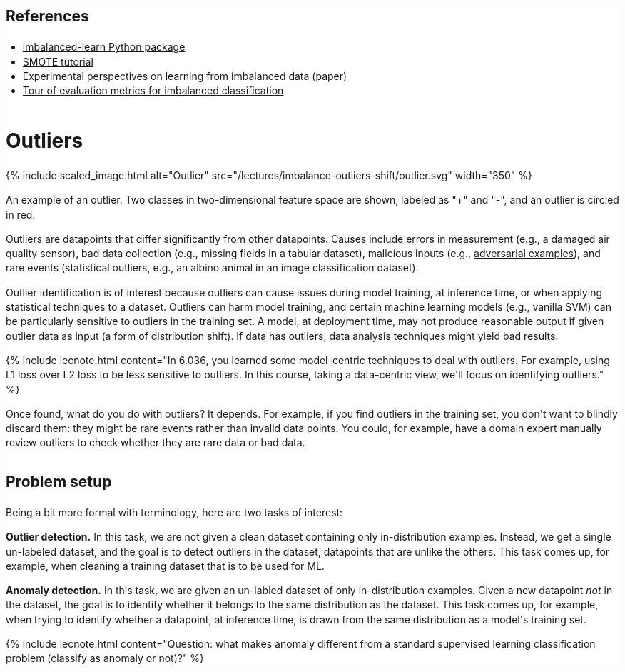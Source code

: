 ## References

- [imbalanced-learn Python package](https://imbalanced-learn.org)
- [SMOTE tutorial](https://towardsdatascience.com/smote-fdce2f605729)
- [Experimental perspectives on learning from imbalanced data (paper)](https://dl.acm.org/doi/10.1145/1273496.1273614)
- [Tour of evaluation metrics for imbalanced classification](https://machinelearningmastery.com/tour-of-evaluation-metrics-for-imbalanced-classification/)

# Outliers

{% include scaled_image.html alt="Outlier" src="/lectures/imbalance-outliers-shift/outlier.svg" width="350" %}

<p class="small center">An example of an outlier. Two classes in two-dimensional feature space are shown, labeled as "+" and "-", and an outlier is circled in red.</p>

Outliers are datapoints that differ significantly from other datapoints. Causes include errors in measurement (e.g., a damaged air quality sensor), bad data collection (e.g., missing fields in a tabular dataset), malicious inputs (e.g., [adversarial examples](https://arxiv.org/abs/1312.6199)), and rare events (statistical outliers, e.g., an albino animal in an image classification dataset).

Outlier identification is of interest because outliers can cause issues during model training, at inference time, or when applying statistical techniques to a dataset. Outliers can harm model training, and certain machine learning models (e.g., vanilla SVM) can be particularly sensitive to outliers in the training set. A model, at deployment time, may not produce reasonable output if given outlier data as input (a form of [distribution shift](#distribution-shift)). If data has outliers, data analysis techniques might yield bad results.

{% include lecnote.html content="In 6.036, you learned some model-centric techniques to deal with outliers. For example, using L1 loss over L2 loss to be less sensitive to outliers. In this course, taking a data-centric view, we'll focus on identifying outliers." %}

Once found, what do you do with outliers? It depends. For example, if you find outliers in the training set, you don't want to blindly discard them: they might be rare events rather than invalid data points. You could, for example, have a domain expert manually review outliers to check whether they are rare data or bad data.

## Problem setup

Being a bit more formal with terminology, here are two tasks of interest:

**Outlier detection.** In this task, we are not given a clean dataset containing only in-distribution examples. Instead, we get a single un-labeled dataset, and the goal is to detect outliers in the dataset, datapoints that are unlike the others. This task comes up, for example, when cleaning a training dataset that is to be used for ML.

**Anomaly detection.** In this task, we are given an un-labled dataset of only in-distribution examples. Given a new datapoint _not_ in the dataset, the goal is to identify whether it belongs to the same distribution as the dataset. This task comes up, for example, when trying to identify whether a datapoint, at inference time, is drawn from the same distribution as a model's training set.

{% include lecnote.html content="Question: what makes anomaly different from a standard supervised learning classification problem (classify as anomaly or not)?" %}
